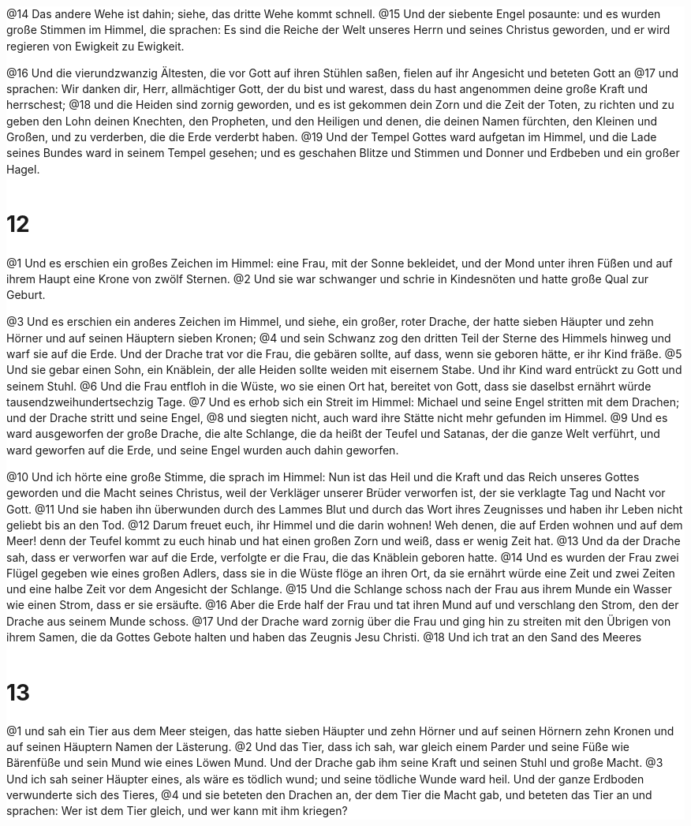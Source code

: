 
@14 Das andere Wehe ist dahin; siehe, das dritte Wehe kommt schnell. @15 Und der siebente Engel posaunte: und es wurden große Stimmen im Himmel, die sprachen: Es sind die Reiche der Welt unseres Herrn und seines Christus geworden, und er wird regieren von Ewigkeit zu Ewigkeit. 

@16 Und die vierundzwanzig Ältesten, die vor Gott auf ihren Stühlen saßen, fielen auf ihr Angesicht und beteten Gott an @17 und sprachen: Wir danken dir, Herr, allmächtiger Gott, der du bist und warest, dass du hast angenommen deine große Kraft und herrschest; @18 und die Heiden sind zornig geworden, und es ist gekommen dein Zorn und die Zeit der Toten, zu richten und zu geben den Lohn deinen Knechten, den Propheten, und den Heiligen und denen, die deinen Namen fürchten, den Kleinen und Großen, und zu verderben, die die Erde verderbt haben. @19 Und der Tempel Gottes ward aufgetan im Himmel, und die Lade seines Bundes ward in seinem Tempel gesehen; und es geschahen Blitze und Stimmen und Donner und Erdbeben und ein großer Hagel.

# 12
@1 Und es erschien ein großes Zeichen im Himmel: eine Frau, mit der Sonne bekleidet, und der Mond unter ihren Füßen und auf ihrem Haupt eine Krone von zwölf Sternen. @2 Und sie war schwanger und schrie in Kindesnöten und hatte große Qual zur Geburt. 

@3 Und es erschien ein anderes Zeichen im Himmel, und siehe, ein großer, roter Drache, der hatte sieben Häupter und zehn Hörner und auf seinen Häuptern sieben Kronen; @4 und sein Schwanz zog den dritten Teil der Sterne des Himmels hinweg und warf sie auf die Erde. Und der Drache trat vor die Frau, die gebären sollte, auf dass, wenn sie geboren hätte, er ihr Kind fräße. @5 Und sie gebar einen Sohn, ein Knäblein, der alle Heiden sollte weiden mit eisernem Stabe. Und ihr Kind ward entrückt zu Gott und seinem Stuhl. @6 Und die Frau entfloh in die Wüste, wo sie einen Ort hat, bereitet von Gott, dass sie daselbst ernährt würde tausendzweihundertsechzig Tage. @7 Und es erhob sich ein Streit im Himmel: Michael und seine Engel stritten mit dem Drachen; und der Drache stritt und seine Engel, @8 und siegten nicht, auch ward ihre Stätte nicht mehr gefunden im Himmel. @9 Und es ward ausgeworfen der große Drache, die alte Schlange, die da heißt der Teufel und Satanas, der die ganze Welt verführt, und ward geworfen auf die Erde, und seine Engel wurden auch dahin geworfen. 

@10 Und ich hörte eine große Stimme, die sprach im Himmel: Nun ist das Heil und die Kraft und das Reich unseres Gottes geworden und die Macht seines Christus, weil der Verkläger unserer Brüder verworfen ist, der sie verklagte Tag und Nacht vor Gott. @11 Und sie haben ihn überwunden durch des Lammes Blut und durch das Wort ihres Zeugnisses und haben ihr Leben nicht geliebt bis an den Tod. @12 Darum freuet euch, ihr Himmel und die darin wohnen! Weh denen, die auf Erden wohnen und auf dem Meer! denn der Teufel kommt zu euch hinab und hat einen großen Zorn und weiß, dass er wenig Zeit hat. @13 Und da der Drache sah, dass er verworfen war auf die Erde, verfolgte er die Frau, die das Knäblein geboren hatte. @14 Und es wurden der Frau zwei Flügel gegeben wie eines großen Adlers, dass sie in die Wüste flöge an ihren Ort, da sie ernährt würde eine Zeit und zwei Zeiten und eine halbe Zeit vor dem Angesicht der Schlange. @15 Und die Schlange schoss nach der Frau aus ihrem Munde ein Wasser wie einen Strom, dass er sie ersäufte. @16 Aber die Erde half der Frau und tat ihren Mund auf und verschlang den Strom, den der Drache aus seinem Munde schoss. @17 Und der Drache ward zornig über die Frau und ging hin zu streiten mit den Übrigen von ihrem Samen, die da Gottes Gebote halten und haben das Zeugnis Jesu Christi. @18 Und ich trat an den Sand des Meeres

# 13
@1 und sah ein Tier aus dem Meer steigen, das hatte sieben Häupter und zehn Hörner und auf seinen Hörnern zehn Kronen und auf seinen Häuptern Namen der Lästerung. @2 Und das Tier, dass ich sah, war gleich einem Parder und seine Füße wie Bärenfüße und sein Mund wie eines Löwen Mund. Und der Drache gab ihm seine Kraft und seinen Stuhl und große Macht. @3 Und ich sah seiner Häupter eines, als wäre es tödlich wund; und seine tödliche Wunde ward heil. Und der ganze Erdboden verwunderte sich des Tieres, @4 und sie beteten den Drachen an, der dem Tier die Macht gab, und beteten das Tier an und sprachen: Wer ist dem Tier gleich, und wer kann mit ihm kriegen? 
